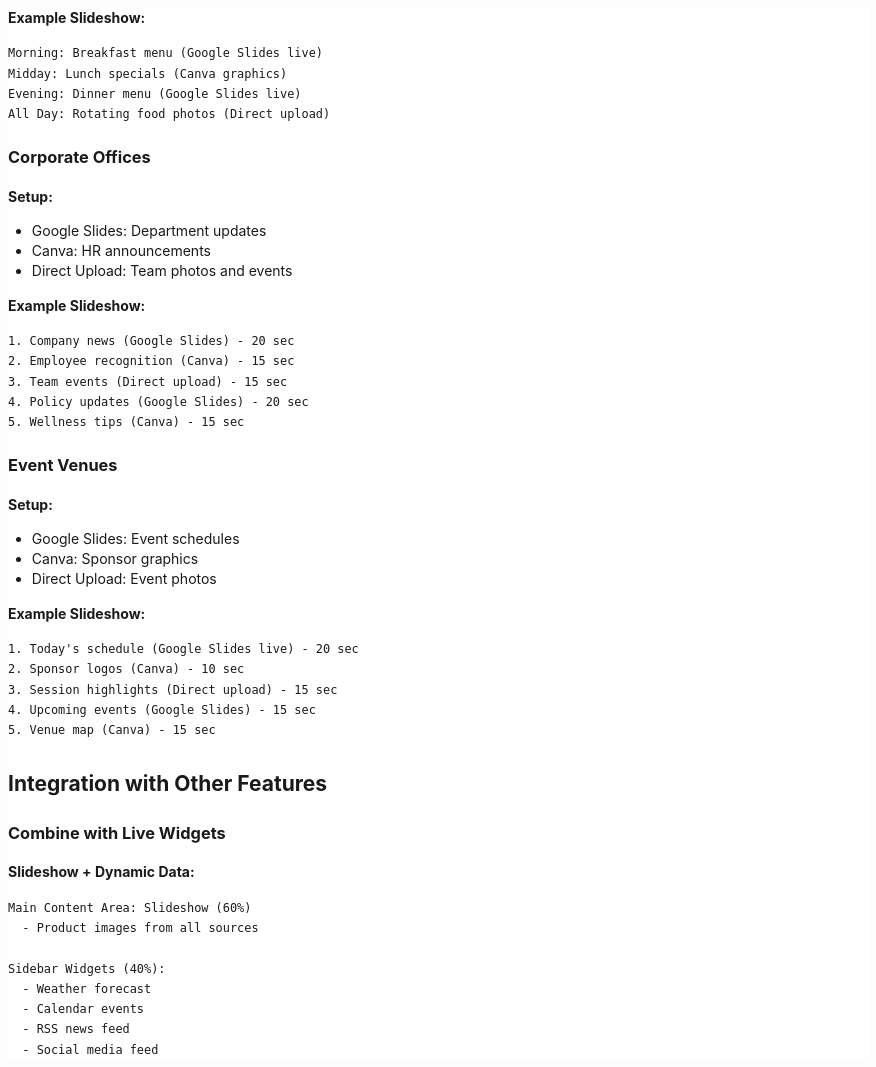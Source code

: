 **Example Slideshow:**
```
Morning: Breakfast menu (Google Slides live)
Midday: Lunch specials (Canva graphics)
Evening: Dinner menu (Google Slides live)
All Day: Rotating food photos (Direct upload)
```

### Corporate Offices

**Setup:**
- Google Slides: Department updates
- Canva: HR announcements
- Direct Upload: Team photos and events

**Example Slideshow:**
```
1. Company news (Google Slides) - 20 sec
2. Employee recognition (Canva) - 15 sec
3. Team events (Direct upload) - 15 sec
4. Policy updates (Google Slides) - 20 sec
5. Wellness tips (Canva) - 15 sec
```

### Event Venues

**Setup:**
- Google Slides: Event schedules
- Canva: Sponsor graphics
- Direct Upload: Event photos

**Example Slideshow:**
```
1. Today's schedule (Google Slides live) - 20 sec
2. Sponsor logos (Canva) - 10 sec
3. Session highlights (Direct upload) - 15 sec
4. Upcoming events (Google Slides) - 15 sec
5. Venue map (Canva) - 15 sec
```

## Integration with Other Features

### Combine with Live Widgets

**Slideshow + Dynamic Data:**
```
Main Content Area: Slideshow (60%)
  - Product images from all sources

Sidebar Widgets (40%):
  - Weather forecast
  - Calendar events
  - RSS news feed
  - Social media feed
```
